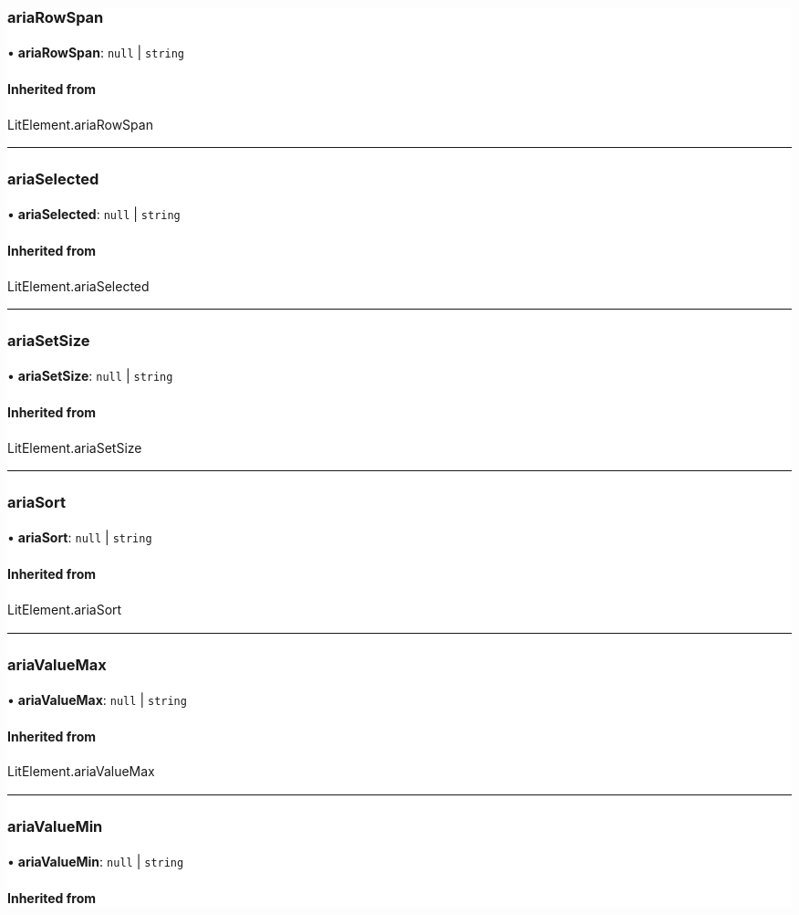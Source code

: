 ### ariaRowSpan

• **ariaRowSpan**: ``null`` \| `string`

#### Inherited from

LitElement.ariaRowSpan

___

### ariaSelected

• **ariaSelected**: ``null`` \| `string`

#### Inherited from

LitElement.ariaSelected

___

### ariaSetSize

• **ariaSetSize**: ``null`` \| `string`

#### Inherited from

LitElement.ariaSetSize

___

### ariaSort

• **ariaSort**: ``null`` \| `string`

#### Inherited from

LitElement.ariaSort

___

### ariaValueMax

• **ariaValueMax**: ``null`` \| `string`

#### Inherited from

LitElement.ariaValueMax

___

### ariaValueMin

• **ariaValueMin**: ``null`` \| `string`

#### Inherited from
